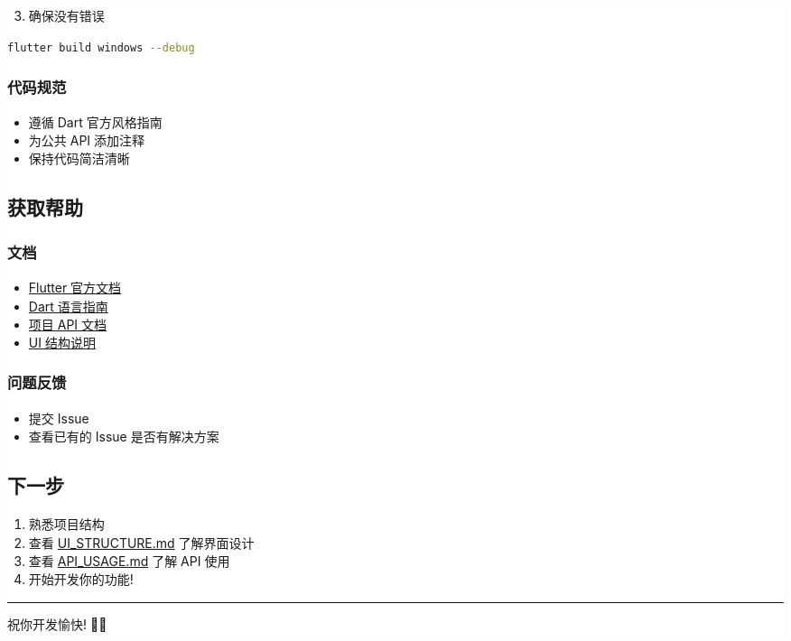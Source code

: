 3. 确保没有错误
```bash
flutter build windows --debug
```

### 代码规范

- 遵循 Dart 官方风格指南
- 为公共 API 添加注释
- 保持代码简洁清晰

## 获取帮助

### 文档
- [Flutter 官方文档](https://flutter.dev/docs)
- [Dart 语言指南](https://dart.dev/guides)
- [项目 API 文档](./API_USAGE.md)
- [UI 结构说明](./UI_STRUCTURE.md)

### 问题反馈
- 提交 Issue
- 查看已有的 Issue 是否有解决方案

## 下一步

1. 熟悉项目结构
2. 查看 [UI_STRUCTURE.md](./UI_STRUCTURE.md) 了解界面设计
3. 查看 [API_USAGE.md](./API_USAGE.md) 了解 API 使用
4. 开始开发你的功能!

---

祝你开发愉快! 🎵🎶
